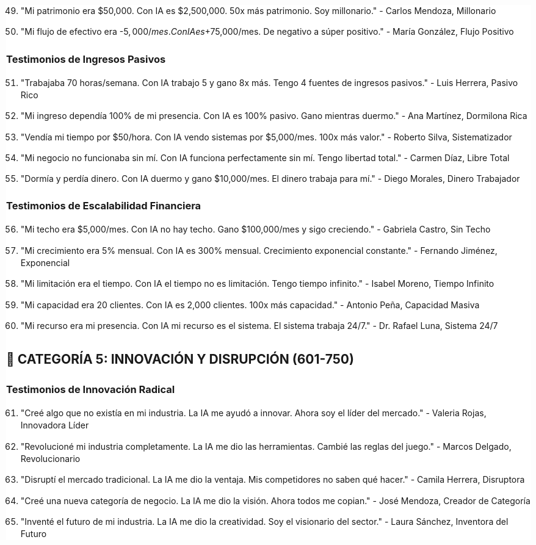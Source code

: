 49. "Mi patrimonio era $50,000. Con IA es $2,500,000. 50x más patrimonio. Soy millonario." - Carlos Mendoza, Millonario

50. "Mi flujo de efectivo era -$5,000/mes. Con IA es +$75,000/mes. De negativo a súper positivo." - María González, Flujo Positivo

### Testimonios de Ingresos Pasivos
51. "Trabajaba 70 horas/semana. Con IA trabajo 5 y gano 8x más. Tengo 4 fuentes de ingresos pasivos." - Luis Herrera, Pasivo Rico

52. "Mi ingreso dependía 100% de mi presencia. Con IA es 100% pasivo. Gano mientras duermo." - Ana Martínez, Dormilona Rica

53. "Vendía mi tiempo por $50/hora. Con IA vendo sistemas por $5,000/mes. 100x más valor." - Roberto Silva, Sistematizador

54. "Mi negocio no funcionaba sin mí. Con IA funciona perfectamente sin mí. Tengo libertad total." - Carmen Díaz, Libre Total

55. "Dormía y perdía dinero. Con IA duermo y gano $10,000/mes. El dinero trabaja para mí." - Diego Morales, Dinero Trabajador

### Testimonios de Escalabilidad Financiera
56. "Mi techo era $5,000/mes. Con IA no hay techo. Gano $100,000/mes y sigo creciendo." - Gabriela Castro, Sin Techo

57. "Mi crecimiento era 5% mensual. Con IA es 300% mensual. Crecimiento exponencial constante." - Fernando Jiménez, Exponencial

58. "Mi limitación era el tiempo. Con IA el tiempo no es limitación. Tengo tiempo infinito." - Isabel Moreno, Tiempo Infinito

59. "Mi capacidad era 20 clientes. Con IA es 2,000 clientes. 100x más capacidad." - Antonio Peña, Capacidad Masiva

60. "Mi recurso era mi presencia. Con IA mi recurso es el sistema. El sistema trabaja 24/7." - Dr. Rafael Luna, Sistema 24/7

## 🚀 CATEGORÍA 5: INNOVACIÓN Y DISRUPCIÓN (601-750)

### Testimonios de Innovación Radical
61. "Creé algo que no existía en mi industria. La IA me ayudó a innovar. Ahora soy el líder del mercado." - Valeria Rojas, Innovadora Líder

62. "Revolucioné mi industria completamente. La IA me dio las herramientas. Cambié las reglas del juego." - Marcos Delgado, Revolucionario

63. "Disruptí el mercado tradicional. La IA me dio la ventaja. Mis competidores no saben qué hacer." - Camila Herrera, Disruptora

64. "Creé una nueva categoría de negocio. La IA me dio la visión. Ahora todos me copian." - José Mendoza, Creador de Categoría

65. "Inventé el futuro de mi industria. La IA me dio la creatividad. Soy el visionario del sector." - Laura Sánchez, Inventora del Futuro
